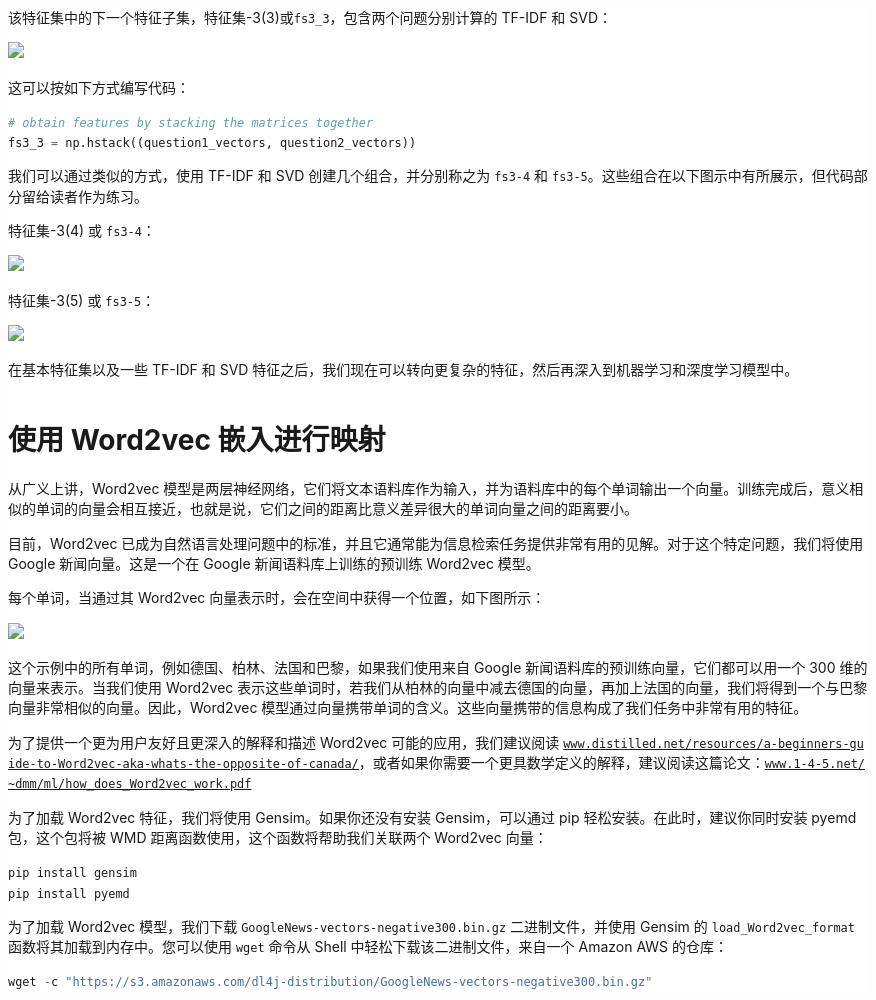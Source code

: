该特征集中的下一个特征子集，特征集-3(3)或`fs3_3`，包含两个问题分别计算的 TF-IDF 和 SVD：

![](img/d853fdf8-eb11-44d2-a33c-fdd9f67927d8.png)

这可以按如下方式编写代码：

```py
# obtain features by stacking the matrices together
fs3_3 = np.hstack((question1_vectors, question2_vectors))
```

我们可以通过类似的方式，使用 TF-IDF 和 SVD 创建几个组合，并分别称之为 `fs3-4` 和 `fs3-5`。这些组合在以下图示中有所展示，但代码部分留给读者作为练习。

特征集-3(4) 或 `fs3-4`：

![](img/a7aa20c6-daf9-4107-b9d8-da3963587e68.png)

特征集-3(5) 或 `fs3-5`：

![](img/76064d3b-aa91-4bb5-b004-a5f06bbb6d41.png)

在基本特征集以及一些 TF-IDF 和 SVD 特征之后，我们现在可以转向更复杂的特征，然后再深入到机器学习和深度学习模型中。

# 使用 Word2vec 嵌入进行映射

从广义上讲，Word2vec 模型是两层神经网络，它们将文本语料库作为输入，并为语料库中的每个单词输出一个向量。训练完成后，意义相似的单词的向量会相互接近，也就是说，它们之间的距离比意义差异很大的单词向量之间的距离要小。

目前，Word2vec 已成为自然语言处理问题中的标准，并且它通常能为信息检索任务提供非常有用的见解。对于这个特定问题，我们将使用 Google 新闻向量。这是一个在 Google 新闻语料库上训练的预训练 Word2vec 模型。

每个单词，当通过其 Word2vec 向量表示时，会在空间中获得一个位置，如下图所示：

![](img/7324f13f-f14f-443e-b8e6-0cd4f1c58e96.png)

这个示例中的所有单词，例如德国、柏林、法国和巴黎，如果我们使用来自 Google 新闻语料库的预训练向量，它们都可以用一个 300 维的向量来表示。当我们使用 Word2vec 表示这些单词时，若我们从柏林的向量中减去德国的向量，再加上法国的向量，我们将得到一个与巴黎向量非常相似的向量。因此，Word2vec 模型通过向量携带单词的含义。这些向量携带的信息构成了我们任务中非常有用的特征。

为了提供一个更为用户友好且更深入的解释和描述 Word2vec 可能的应用，我们建议阅读 [`www.distilled.net/resources/a-beginners-guide-to-Word2vec-aka-whats-the-opposite-of-canada/`](https://www.distilled.net/resources/a-beginners-guide-to-word2vec-aka-whats-the-opposite-of-canada/)，或者如果你需要一个更具数学定义的解释，建议阅读这篇论文：[`www.1-4-5.net/~dmm/ml/how_does_Word2vec_work.pdf`](http://www.1-4-5.net/~dmm/ml/how_does_word2vec_work.pdf)

为了加载 Word2vec 特征，我们将使用 Gensim。如果你还没有安装 Gensim，可以通过 pip 轻松安装。在此时，建议你同时安装 pyemd 包，这个包将被 WMD 距离函数使用，这个函数将帮助我们关联两个 Word2vec 向量：

```py
pip install gensim
pip install pyemd
```

为了加载 Word2vec 模型，我们下载 `GoogleNews-vectors-negative300.bin.gz` 二进制文件，并使用 Gensim 的 `load_Word2vec_format` 函数将其加载到内存中。您可以使用 `wget` 命令从 Shell 中轻松下载该二进制文件，来自一个 Amazon AWS 的仓库：

```py
wget -c "https://s3.amazonaws.com/dl4j-distribution/GoogleNews-vectors-negative300.bin.gz"
```
